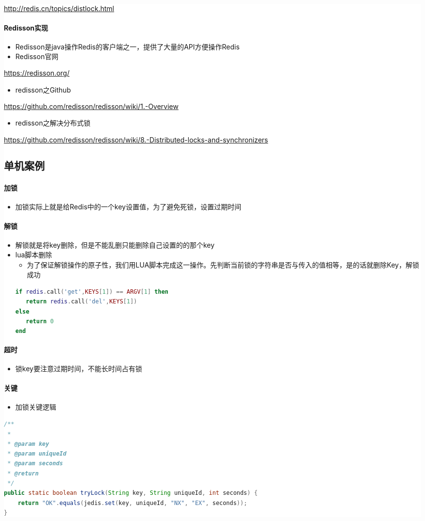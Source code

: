 <http://redis.cn/topics/distlock.html>

#### Redisson实现

-   Redisson是java操作Redis的客户端之一，提供了大量的API方便操作Redis
-   Redisson官网

<https://redisson.org/>

-   redisson之Github

<https://github.com/redisson/redisson/wiki/1.-Overview>

-   redisson之解决分布式锁

<https://github.com/redisson/redisson/wiki/8.-Distributed-locks-and-synchronizers>

## 单机案例

#### 加锁

-   加锁实际上就是给Redis中的一个key设置值，为了避免死锁，设置过期时间

#### 解锁

-   解锁就是将key删除，但是不能乱删只能删除自己设置的的那个key
-   lua脚本删除
    -   为了保证解锁操作的原子性，我们用LUA脚本完成这一操作。先判断当前锁的字符串是否与传入的值相等，是的话就删除Key，解锁成功
    ```lua
    if redis.call('get',KEYS[1]) == ARGV[1] then 
       return redis.call('del',KEYS[1]) 
    else
       return 0 
    end
    ```

#### 超时

-   锁key要注意过期时间，不能长时间占有锁

#### 关键

-   加锁关键逻辑

```java
/**
 * 
 * @param key
 * @param uniqueId
 * @param seconds
 * @return
 */
public static boolean tryLock(String key, String uniqueId, int seconds) {
    return "OK".equals(jedis.set(key, uniqueId, "NX", "EX", seconds));
}
```
